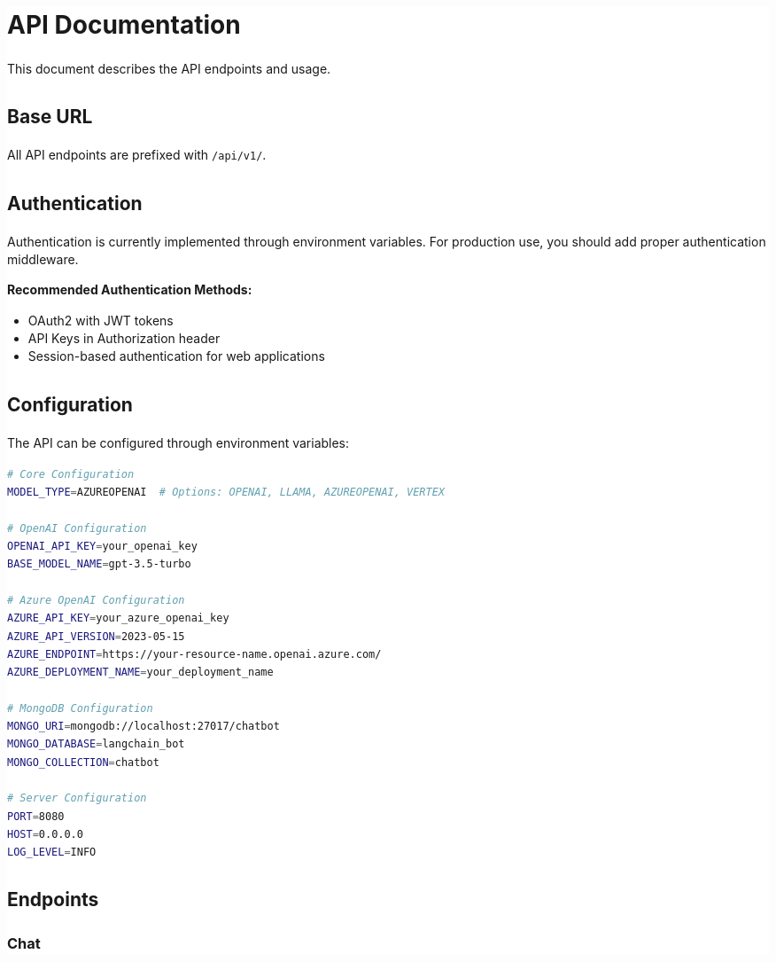 # API Documentation

This document describes the API endpoints and usage.

## Base URL

All API endpoints are prefixed with `/api/v1/`.

## Authentication

Authentication is currently implemented through environment variables. For production use, you should add proper authentication middleware.

**Recommended Authentication Methods:**
- OAuth2 with JWT tokens
- API Keys in Authorization header
- Session-based authentication for web applications

## Configuration

The API can be configured through environment variables:

```bash
# Core Configuration
MODEL_TYPE=AZUREOPENAI  # Options: OPENAI, LLAMA, AZUREOPENAI, VERTEX

# OpenAI Configuration
OPENAI_API_KEY=your_openai_key
BASE_MODEL_NAME=gpt-3.5-turbo

# Azure OpenAI Configuration
AZURE_API_KEY=your_azure_openai_key
AZURE_API_VERSION=2023-05-15
AZURE_ENDPOINT=https://your-resource-name.openai.azure.com/
AZURE_DEPLOYMENT_NAME=your_deployment_name

# MongoDB Configuration
MONGO_URI=mongodb://localhost:27017/chatbot
MONGO_DATABASE=langchain_bot
MONGO_COLLECTION=chatbot

# Server Configuration
PORT=8080
HOST=0.0.0.0
LOG_LEVEL=INFO
```

## Endpoints

### Chat
